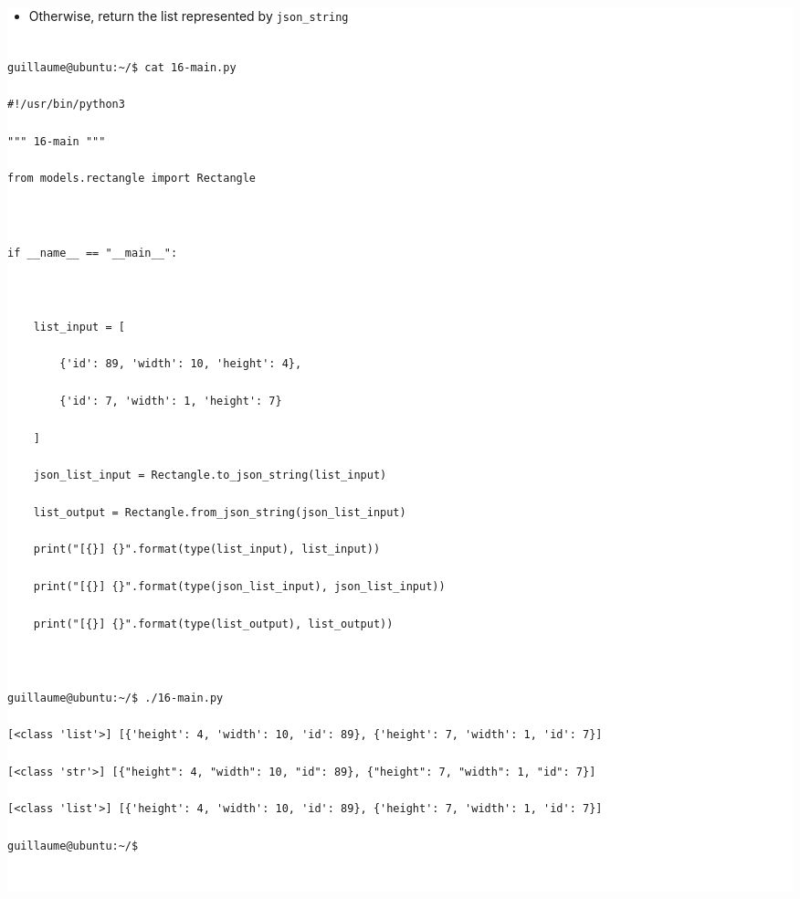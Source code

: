 -   Otherwise, return the list represented by `json_string`



```

guillaume@ubuntu:~/$ cat 16-main.py

#!/usr/bin/python3

""" 16-main """

from models.rectangle import Rectangle



if __name__ == "__main__":



    list_input = [

        {'id': 89, 'width': 10, 'height': 4},

        {'id': 7, 'width': 1, 'height': 7}

    ]

    json_list_input = Rectangle.to_json_string(list_input)

    list_output = Rectangle.from_json_string(json_list_input)

    print("[{}] {}".format(type(list_input), list_input))

    print("[{}] {}".format(type(json_list_input), json_list_input))

    print("[{}] {}".format(type(list_output), list_output))



guillaume@ubuntu:~/$ ./16-main.py

[<class 'list'>] [{'height': 4, 'width': 10, 'id': 89}, {'height': 7, 'width': 1, 'id': 7}]

[<class 'str'>] [{"height": 4, "width": 10, "id": 89}, {"height": 7, "width": 1, "id": 7}]

[<class 'list'>] [{'height': 4, 'width': 10, 'id': 89}, {'height': 7, 'width': 1, 'id': 7}]

guillaume@ubuntu:~/$



```
